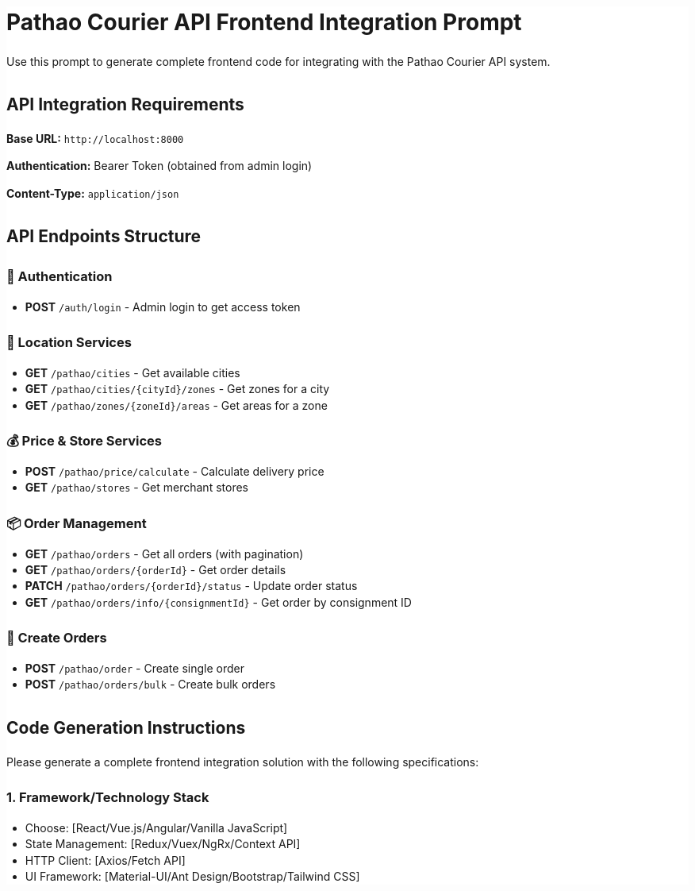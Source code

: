 # Pathao Courier API Frontend Integration Prompt

Use this prompt to generate complete frontend code for integrating with the Pathao Courier API system.

## API Integration Requirements

**Base URL:** `http://localhost:8000`

**Authentication:** Bearer Token (obtained from admin login)

**Content-Type:** `application/json`

## API Endpoints Structure

### 🔐 Authentication

- **POST** `/auth/login` - Admin login to get access token

### 📍 Location Services

- **GET** `/pathao/cities` - Get available cities
- **GET** `/pathao/cities/{cityId}/zones` - Get zones for a city
- **GET** `/pathao/zones/{zoneId}/areas` - Get areas for a zone

### 💰 Price & Store Services

- **POST** `/pathao/price/calculate` - Calculate delivery price
- **GET** `/pathao/stores` - Get merchant stores

### 📦 Order Management

- **GET** `/pathao/orders` - Get all orders (with pagination)
- **GET** `/pathao/orders/{orderId}` - Get order details
- **PATCH** `/pathao/orders/{orderId}/status` - Update order status
- **GET** `/pathao/orders/info/{consignmentId}` - Get order by consignment ID

### 🚚 Create Orders

- **POST** `/pathao/order` - Create single order
- **POST** `/pathao/orders/bulk` - Create bulk orders

## Code Generation Instructions

Please generate a complete frontend integration solution with the following specifications:

### 1. **Framework/Technology Stack**

- Choose: [React/Vue.js/Angular/Vanilla JavaScript]
- State Management: [Redux/Vuex/NgRx/Context API]
- HTTP Client: [Axios/Fetch API]
- UI Framework: [Material-UI/Ant Design/Bootstrap/Tailwind CSS]
